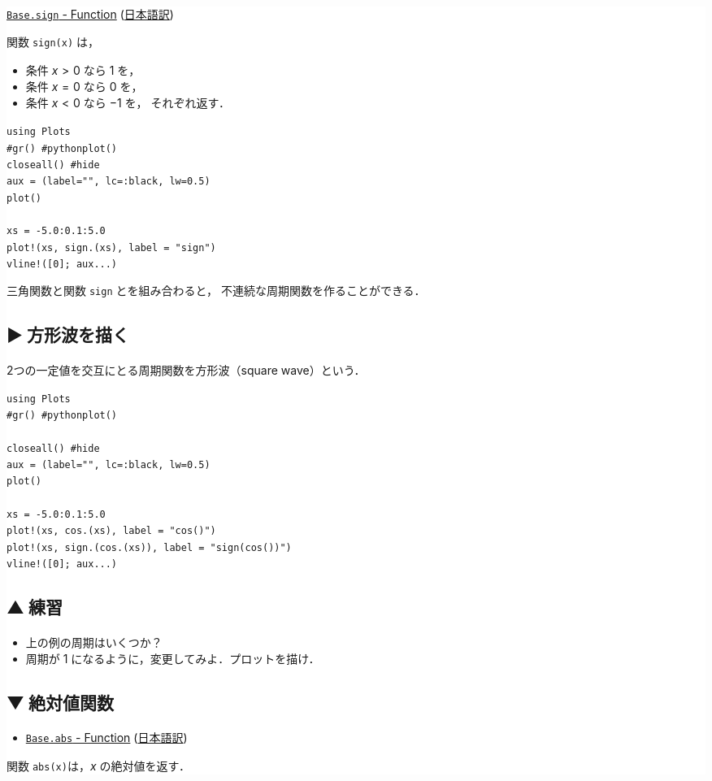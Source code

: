 [`Base.sign` - Function](https://docs.julialang.org/en/v1/base/math/#Base.sign) ([日本語訳](https://atelierarith.github.io/UnofficialJuliaDoc-ja/base/math.html#Base.sign))

関数 `sign(x)` は，
* 条件 $x > 0$ なら $1$ を，
* 条件 $x = 0$ なら $0$ を，
* 条件 $x < 0$ なら $-1$ を，
それぞれ返す．

```@example ch004
using Plots
#gr() #pythonplot()
closeall() #hide
aux = (label="", lc=:black, lw=0.5)
plot()

xs = -5.0:0.1:5.0
plot!(xs, sign.(xs), label = "sign")
vline!([0]; aux...)
```

三角関数と関数 `sign` とを組み合わると，
不連続な周期関数を作ることができる．

## ▶ 方形波を描く

2つの一定値を交互にとる周期関数を方形波（square wave）という．


```@example ch004
using Plots
#gr() #pythonplot()

closeall() #hide
aux = (label="", lc=:black, lw=0.5)
plot()

xs = -5.0:0.1:5.0
plot!(xs, cos.(xs), label = "cos()")
plot!(xs, sign.(cos.(xs)), label = "sign(cos())")
vline!([0]; aux...)
```

## ▲ 練習

- 上の例の周期はいくつか？
- 周期が 1 になるように，変更してみよ．プロットを描け．

## ▼ 絶対値関数

* [`Base.abs` - Function](https://docs.julialang.org/en/v1/base/math/#Base.abs) ([日本語訳](https://atelierarith.github.io/UnofficialJuliaDoc-ja/base/math.html#Base.abs))

関数 `abs(x)`は，$x$ の絶対値を返す．
